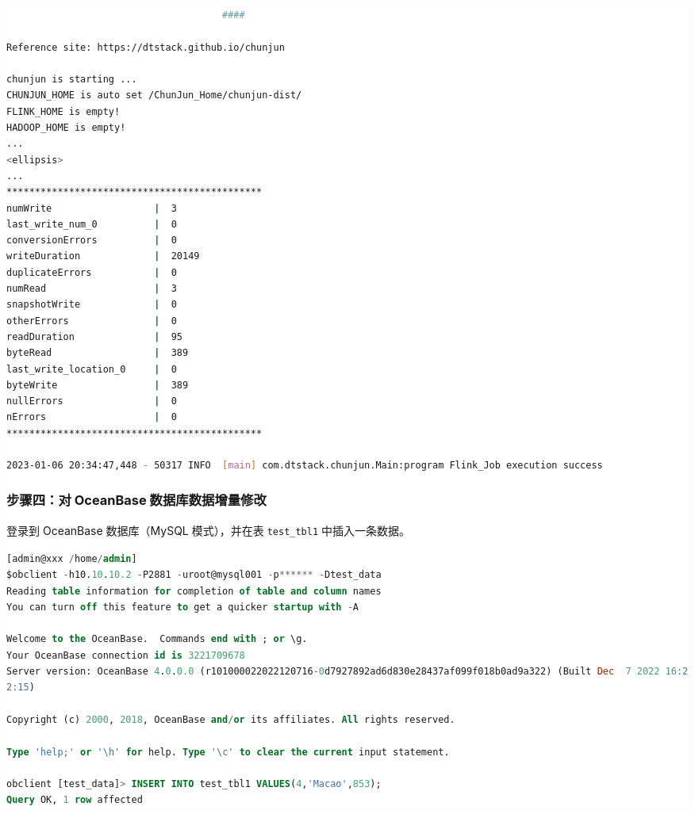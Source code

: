 ```bash
                                      ####

Reference site: https://dtstack.github.io/chunjun

chunjun is starting ...
CHUNJUN_HOME is auto set /ChunJun_Home/chunjun-dist/
FLINK_HOME is empty!
HADOOP_HOME is empty!
...
<ellipsis>
...
*********************************************
numWrite                  |  3
last_write_num_0          |  0
conversionErrors          |  0
writeDuration             |  20149
duplicateErrors           |  0
numRead                   |  3
snapshotWrite             |  0
otherErrors               |  0
readDuration              |  95
byteRead                  |  389
last_write_location_0     |  0
byteWrite                 |  389
nullErrors                |  0
nErrors                   |  0
*********************************************

2023-01-06 20:34:47,448 - 50317 INFO  [main] com.dtstack.chunjun.Main:program Flink_Job execution success
```

### 步骤四：对 OceanBase 数据库数据增量修改

登录到 OceanBase 数据库（MySQL 模式），并在表 `test_tbl1` 中插入一条数据。

```sql
[admin@xxx /home/admin]
$obclient -h10.10.10.2 -P2881 -uroot@mysql001 -p****** -Dtest_data
Reading table information for completion of table and column names
You can turn off this feature to get a quicker startup with -A

Welcome to the OceanBase.  Commands end with ; or \g.
Your OceanBase connection id is 3221709678
Server version: OceanBase 4.0.0.0 (r101000022022120716-0d7927892ad6d830e28437af099f018b0ad9a322) (Built Dec  7 2022 16:22:15)

Copyright (c) 2000, 2018, OceanBase and/or its affiliates. All rights reserved.

Type 'help;' or '\h' for help. Type '\c' to clear the current input statement.

obclient [test_data]> INSERT INTO test_tbl1 VALUES(4,'Macao',853);
Query OK, 1 row affected
```
